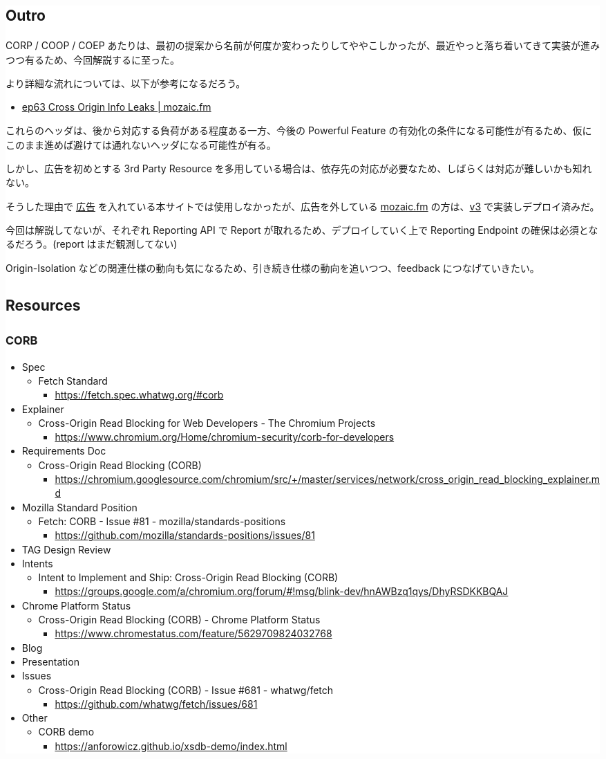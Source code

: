 
## Outro

CORP / COOP / COEP あたりは、最初の提案から名前が何度か変わったりしてややこしかったが、最近やっと落ち着いてきて実装が進みつつ有るため、今回解説するに至った。

より詳細な流れについては、以下が参考になるだろう。

- [ep63 Cross Origin Info Leaks | mozaic.fm](https://mozaic.fm/episodes/63/cross-origin-info-leaks.html)

これらのヘッダは、後から対応する負荷がある程度ある一方、今後の Powerful Feature の有効化の条件になる可能性が有るため、仮にこのまま進めば避けては通れないヘッダになる可能性が有る。

しかし、広告を初めとする 3rd Party Resource を多用している場合は、依存先の対応が必要なため、しばらくは対応が難しいかも知れない。

そうした理由で [広告](https://blog.jxck.io/entries/2020-01-31/ads-for-blog.html) を入れている本サイトでは使用しなかったが、広告を外している [mozaic.fm](https://mozaic.fm) の方は、[v3](https://blog.jxck.io/entries/2020-05-06/mozaic-v3-release.html) で実装しデプロイ済みだ。

今回は解説してないが、それぞれ Reporting API で Report が取れるため、デプロイしていく上で Reporting Endpoint の確保は必須となるだろう。(report はまだ観測してない)

Origin-Isolation などの関連仕様の動向も気になるため、引き続き仕様の動向を追いつつ、feedback につなげていきたい。


## Resources

### CORB

- Spec
  - Fetch Standard
    - https://fetch.spec.whatwg.org/#corb
- Explainer
  - Cross-Origin Read Blocking for Web Developers - The Chromium Projects
    - https://www.chromium.org/Home/chromium-security/corb-for-developers
- Requirements Doc
  - Cross-Origin Read Blocking (CORB)
    - https://chromium.googlesource.com/chromium/src/+/master/services/network/cross_origin_read_blocking_explainer.md
- Mozilla Standard Position
  - Fetch: CORB - Issue #81 - mozilla/standards-positions
    - https://github.com/mozilla/standards-positions/issues/81
- TAG Design Review
- Intents
  - Intent to Implement and Ship: Cross-Origin Read Blocking (CORB)
    - https://groups.google.com/a/chromium.org/forum/#!msg/blink-dev/hnAWBzq1qys/DhyRSDKKBQAJ
- Chrome Platform Status
  - Cross-Origin Read Blocking (CORB) - Chrome Platform Status
    - https://www.chromestatus.com/feature/5629709824032768
- Blog
- Presentation
- Issues
  - Cross-Origin Read Blocking (CORB) - Issue #681 - whatwg/fetch
    - https://github.com/whatwg/fetch/issues/681
- Other
  - CORB demo
    - https://anforowicz.github.io/xsdb-demo/index.html
